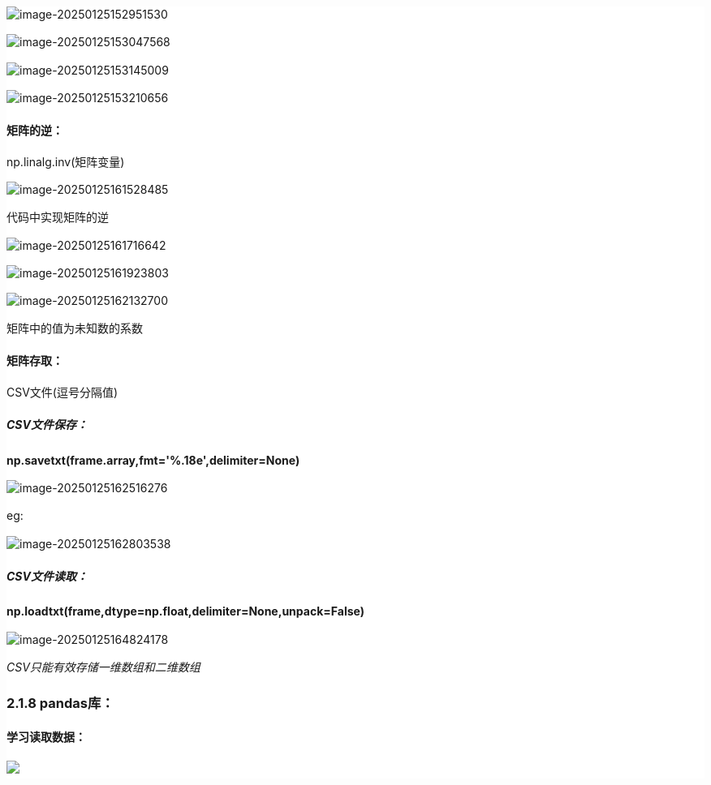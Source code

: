 ![image-20250125152951530](https://khalillu.oss-cn-guangzhou.aliyuncs.com/khalillu/20250125152951596.png)

![image-20250125153047568](https://khalillu.oss-cn-guangzhou.aliyuncs.com/khalillu/20250125153047632.png)

![image-20250125153145009](https://khalillu.oss-cn-guangzhou.aliyuncs.com/khalillu/20250125153145069.png)

![image-20250125153210656](https://khalillu.oss-cn-guangzhou.aliyuncs.com/khalillu/20250125153210727.png)





#### 矩阵的逆：

np.linalg.inv(矩阵变量)

![image-20250125161528485](https://khalillu.oss-cn-guangzhou.aliyuncs.com/khalillu/20250125161528538.png)

代码中实现矩阵的逆

![image-20250125161716642](https://khalillu.oss-cn-guangzhou.aliyuncs.com/khalillu/20250125161716696.png)

![image-20250125161923803](https://khalillu.oss-cn-guangzhou.aliyuncs.com/khalillu/20250125161923853.png)

![image-20250125162132700](https://khalillu.oss-cn-guangzhou.aliyuncs.com/khalillu/20250125162132748.png)

矩阵中的值为未知数的系数

#### 矩阵存取：

CSV文件(逗号分隔值)

##### CSV文件保存：

**np.savetxt(frame.array,fmt='%.18e',delimiter=None)**

![image-20250125162516276](https://khalillu.oss-cn-guangzhou.aliyuncs.com/khalillu/20250125162516402.png)

eg:

![image-20250125162803538](https://khalillu.oss-cn-guangzhou.aliyuncs.com/khalillu/20250125162803645.png)

##### CSV文件读取：

**np.loadtxt(frame,dtype=np.float,delimiter=None,unpack=False)**

![image-20250125164824178](https://khalillu.oss-cn-guangzhou.aliyuncs.com/khalillu/20250125164824258.png)

*CSV只能有效存储一维数组和二维数组*

### 2.1.8 pandas库：

#### 学习读取数据：

![](https://khalillu.oss-cn-guangzhou.aliyuncs.com/khalillu/20250125165014417.png)
